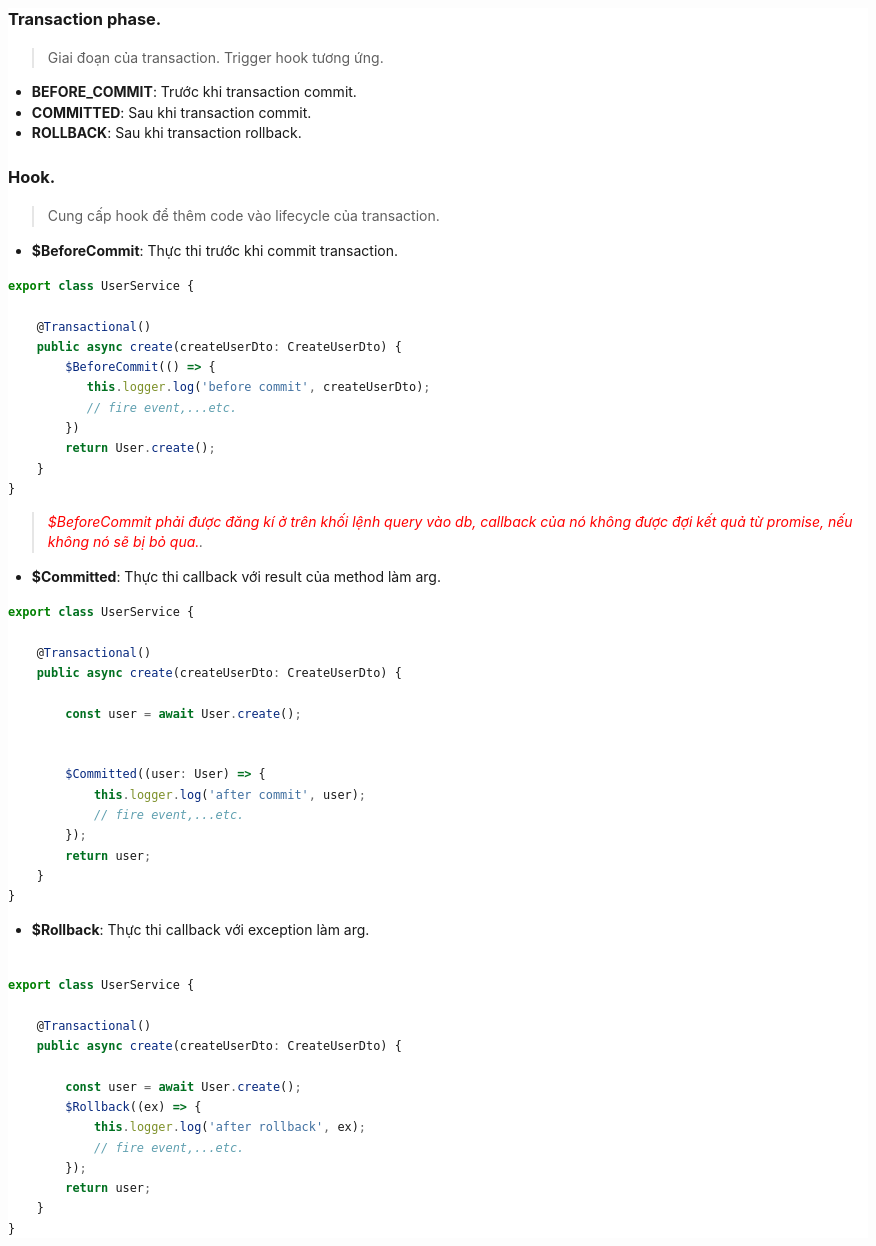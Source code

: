 ### Transaction phase.
> Giai đoạn của transaction. Trigger hook tương ứng.

- **BEFORE_COMMIT**: Trước khi transaction commit.
- **COMMITTED**: Sau khi transaction commit.
- **ROLLBACK**: Sau khi transaction rollback.
### Hook.
> Cung cấp hook để thêm code vào lifecycle của transaction.
- **$BeforeCommit**: Thực thi trước khi commit transaction.
```ts
export class UserService {

    @Transactional()
    public async create(createUserDto: CreateUserDto) {
        $BeforeCommit(() => {
           this.logger.log('before commit', createUserDto);
           // fire event,...etc.
        })
        return User.create();
    }
}

```
> <i><span style="color:red">$BeforeCommit phải được đăng kí ở trên khối lệnh query vào db, callback của nó không được đợi kết quả từ promise, nếu không nó sẽ bị bỏ qua.</span>.</i>

- **$Committed**: Thực thi callback với result của method làm arg.

```ts
export class UserService {

    @Transactional()
    public async create(createUserDto: CreateUserDto) {
        
        const user = await User.create();


        $Committed((user: User) => {
            this.logger.log('after commit', user);
            // fire event,...etc.
        });
        return user;
    }
}

```

- **$Rollback**:  Thực thi callback với exception làm arg.

```ts

export class UserService {

    @Transactional()
    public async create(createUserDto: CreateUserDto) {

        const user = await User.create();
        $Rollback((ex) => {
            this.logger.log('after rollback', ex);
            // fire event,...etc.
        });
        return user;
    }
}

```